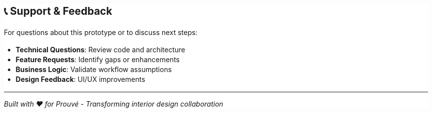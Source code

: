 ## 📞 Support & Feedback

For questions about this prototype or to discuss next steps:
- **Technical Questions**: Review code and architecture
- **Feature Requests**: Identify gaps or enhancements  
- **Business Logic**: Validate workflow assumptions
- **Design Feedback**: UI/UX improvements

---

*Built with ❤️ for Prouvé - Transforming interior design collaboration*
